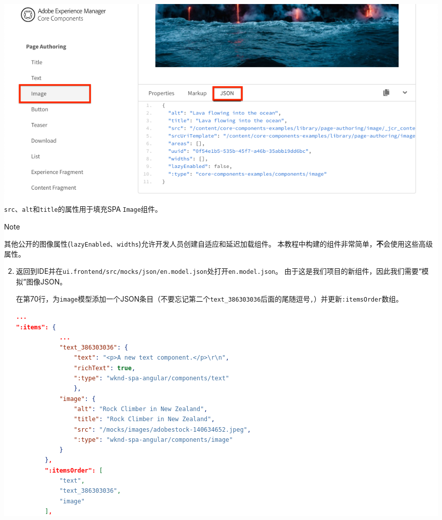   ![图像核心组件JSON](./assets/map-components/image-json.png)

   `src`、`alt`和`title`的属性用于填充SPA `Image`组件。

   >[!NOTE]
   >
   > 其他公开的图像属性(`lazyEnabled`、`widths`)允许开发人员创建自适应和延迟加载组件。 本教程中构建的组件非常简单，**不**&#x200B;会使用这些高级属性。

2. 返回到IDE并在`ui.frontend/src/mocks/json/en.model.json`处打开`en.model.json`。 由于这是我们项目的新组件，因此我们需要“模拟”图像JSON。

   在第70行，为`image`模型添加一个JSON条目（不要忘记第二个`text_386303036`后面的尾随逗号`,`）并更新`:itemsOrder`数组。

   ```json
   ...
   ":items": {
               ...
               "text_386303036": {
                   "text": "<p>A new text component.</p>\r\n",
                   "richText": true,
                   ":type": "wknd-spa-angular/components/text"
                   },
               "image": {
                   "alt": "Rock Climber in New Zealand",
                   "title": "Rock Climber in New Zealand",
                   "src": "/mocks/images/adobestock-140634652.jpeg",
                   ":type": "wknd-spa-angular/components/image"
               }
           },
           ":itemsOrder": [
               "text",
               "text_386303036",
               "image"
           ],
   ```
